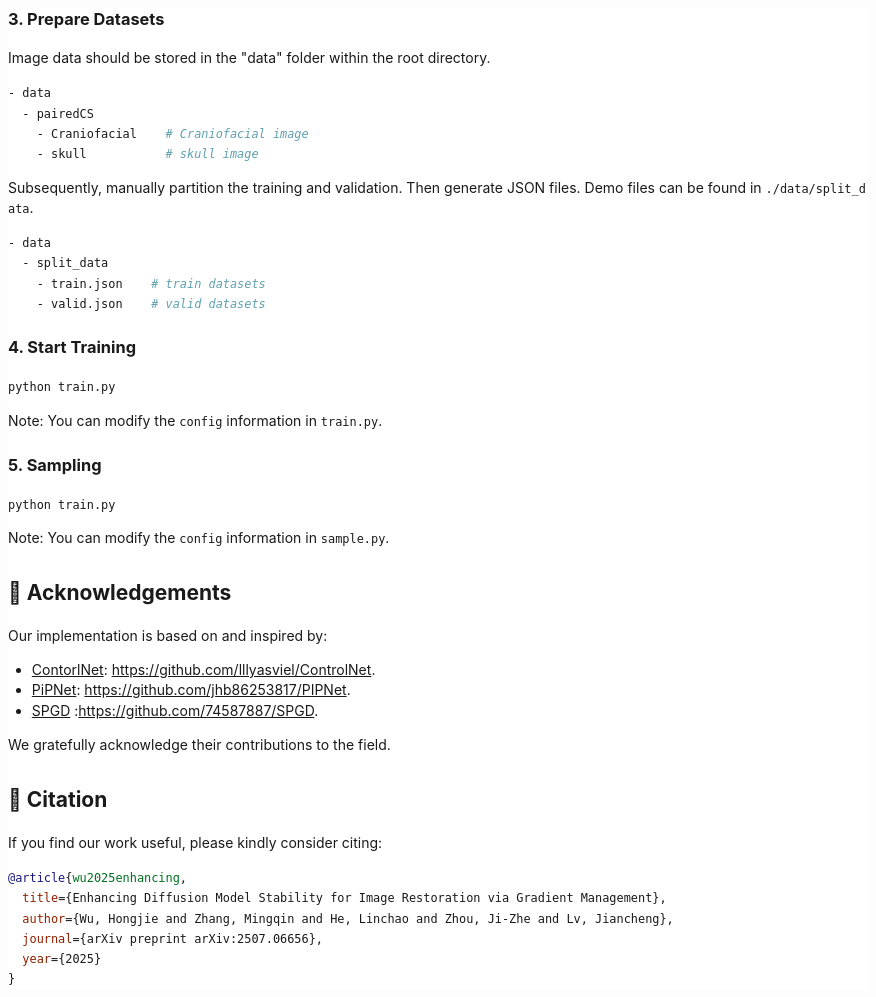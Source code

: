 
### 3. Prepare Datasets

Image data should be stored in the "data" folder within the root directory.
```bash
- data
  - pairedCS
    - Craniofacial    # Craniofacial image
    - skull           # skull image
```

Subsequently, manually partition the training and validation. Then generate JSON files. Demo files can be found in `./data/split_data`.
```bash
- data
  - split_data
    - train.json    # train datasets
    - valid.json    # valid datasets
```


### 4. Start Training

```bash
python train.py 
```
Note: You can modify the `config` information in `train.py`.


### 5. Sampling

```bash
python train.py 
```
Note: You can modify the `config` information in `sample.py`.



## 🙏 Acknowledgements

Our implementation is based on and inspired by:
- [ContorlNet](https://arxiv.org/abs/2302.05543): https://github.com/lllyasviel/ControlNet.
- [PiPNet](https://arxiv.org/abs/2003.03771): https://github.com/jhb86253817/PIPNet.
- [SPGD](https://arxiv.org/abs/2507.06656) :https://github.com/74587887/SPGD.

We gratefully acknowledge their contributions to the field.



## 📄 Citation

If you find our work useful, please kindly consider citing:

```bibtex
@article{wu2025enhancing,
  title={Enhancing Diffusion Model Stability for Image Restoration via Gradient Management},
  author={Wu, Hongjie and Zhang, Mingqin and He, Linchao and Zhou, Ji-Zhe and Lv, Jiancheng},
  journal={arXiv preprint arXiv:2507.06656},
  year={2025}
}
```
